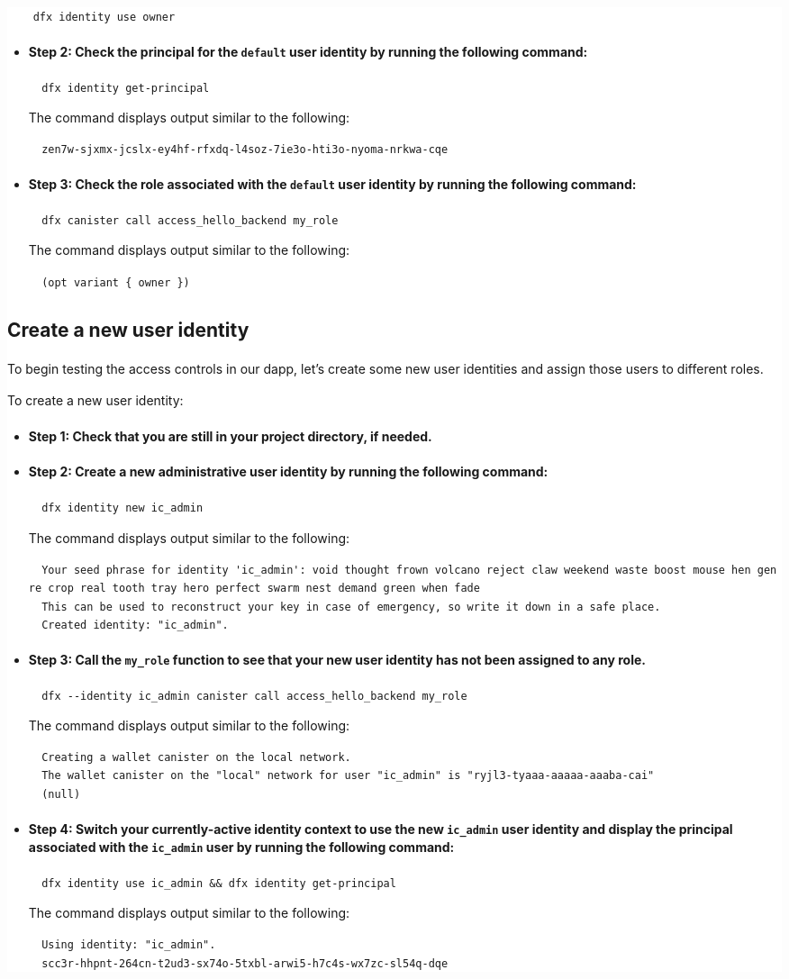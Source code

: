         dfx identity use owner

- #### Step 2:  Check the principal for the `default` user identity by running the following command:

        dfx identity get-principal

    The command displays output similar to the following:

        zen7w-sjxmx-jcslx-ey4hf-rfxdq-l4soz-7ie3o-hti3o-nyoma-nrkwa-cqe

- #### Step 3:  Check the role associated with the `default` user identity by running the following command:

        dfx canister call access_hello_backend my_role

    The command displays output similar to the following:

        (opt variant { owner })

## Create a new user identity

To begin testing the access controls in our dapp, let’s create some new user identities and assign those users to different roles.

To create a new user identity:

- #### Step 1:  Check that you are still in your project directory, if needed.

- #### Step 2:  Create a new administrative user identity by running the following command:

        dfx identity new ic_admin

    The command displays output similar to the following:

        Your seed phrase for identity 'ic_admin': void thought frown volcano reject claw weekend waste boost mouse hen genre crop real tooth tray hero perfect swarm nest demand green when fade
        This can be used to reconstruct your key in case of emergency, so write it down in a safe place.
        Created identity: "ic_admin".

- #### Step 3:  Call the `my_role` function to see that your new user identity has not been assigned to any role.

        dfx --identity ic_admin canister call access_hello_backend my_role

    The command displays output similar to the following:

        Creating a wallet canister on the local network.
        The wallet canister on the "local" network for user "ic_admin" is "ryjl3-tyaaa-aaaaa-aaaba-cai"
        (null)

- #### Step 4:  Switch your currently-active identity context to use the new `ic_admin` user identity and display the principal associated with the `ic_admin` user by running the following command:

        dfx identity use ic_admin && dfx identity get-principal

    The command displays output similar to the following:

        Using identity: "ic_admin".
        scc3r-hhpnt-264cn-t2ud3-sx74o-5txbl-arwi5-h7c4s-wx7zc-sl54q-dqe

